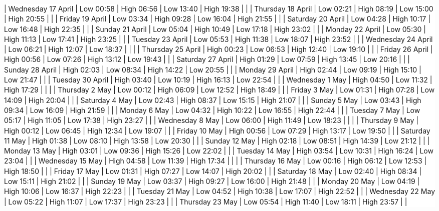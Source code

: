 | Wednesday 17 April | Low 00:58 | High 06:56 | Low 13:40 | High 19:38 |  |
| Thursday 18 April | Low 02:21 | High 08:19 | Low 15:00 | High 20:55 |  |
| Friday 19 April | Low 03:34 | High 09:28 | Low 16:04 | High 21:55 |  |
| Saturday 20 April | Low 04:28 | High 10:17 | Low 16:48 | High 22:35 |  |
| Sunday 21 April | Low 05:04 | High 10:49 | Low 17:18 | High 23:02 |  |
| Monday 22 April | Low 05:30 | High 11:13 | Low 17:41 | High 23:25 |  |
| Tuesday 23 April | Low 05:53 | High 11:38 | Low 18:07 | High 23:52 |  |
| Wednesday 24 April | Low 06:21 | High 12:07 | Low 18:37 |  |  |
| Thursday 25 April | High 00:23 | Low 06:53 | High 12:40 | Low 19:10 |  |
| Friday 26 April | High 00:56 | Low 07:26 | High 13:12 | Low 19:43 |  |
| Saturday 27 April | High 01:29 | Low 07:59 | High 13:45 | Low 20:16 |  |
| Sunday 28 April | High 02:03 | Low 08:34 | High 14:22 | Low 20:55 |  |
| Monday 29 April | High 02:44 | Low 09:19 | High 15:10 | Low 21:47 |  |
| Tuesday 30 April | High 03:40 | Low 10:19 | High 16:13 | Low 22:54 |  |
| Wednesday 1 May | High 04:50 | Low 11:32 | High 17:29 |  |  |
| Thursday 2 May | Low 00:12 | High 06:09 | Low 12:52 | High 18:49 |  |
| Friday 3 May | Low 01:31 | High 07:28 | Low 14:09 | High 20:04 |  |
| Saturday 4 May | Low 02:43 | High 08:37 | Low 15:15 | High 21:07 |  |
| Sunday 5 May | Low 03:43 | High 09:34 | Low 16:09 | High 21:59 |  |
| Monday 6 May | Low 04:32 | High 10:22 | Low 16:55 | High 22:44 |  |
| Tuesday 7 May | Low 05:17 | High 11:05 | Low 17:38 | High 23:27 |  |
| Wednesday 8 May | Low 06:00 | High 11:49 | Low 18:23 |  |  |
| Thursday 9 May | High 00:12 | Low 06:45 | High 12:34 | Low 19:07 |  |
| Friday 10 May | High 00:56 | Low 07:29 | High 13:17 | Low 19:50 |  |
| Saturday 11 May | High 01:38 | Low 08:10 | High 13:58 | Low 20:30 |  |
| Sunday 12 May | High 02:18 | Low 08:51 | High 14:39 | Low 21:12 |  |
| Monday 13 May | High 03:01 | Low 09:36 | High 15:26 | Low 22:02 |  |
| Tuesday 14 May | High 03:54 | Low 10:31 | High 16:24 | Low 23:04 |  |
| Wednesday 15 May | High 04:58 | Low 11:39 | High 17:34 |  |  |
| Thursday 16 May | Low 00:16 | High 06:12 | Low 12:53 | High 18:50 |  |
| Friday 17 May | Low 01:31 | High 07:27 | Low 14:07 | High 20:02 |  |
| Saturday 18 May | Low 02:40 | High 08:34 | Low 15:11 | High 21:02 |  |
| Sunday 19 May | Low 03:37 | High 09:27 | Low 16:00 | High 21:48 |  |
| Monday 20 May | Low 04:19 | High 10:06 | Low 16:37 | High 22:23 |  |
| Tuesday 21 May | Low 04:52 | High 10:38 | Low 17:07 | High 22:52 |  |
| Wednesday 22 May | Low 05:22 | High 11:07 | Low 17:37 | High 23:23 |  |
| Thursday 23 May | Low 05:54 | High 11:40 | Low 18:11 | High 23:57 |  |